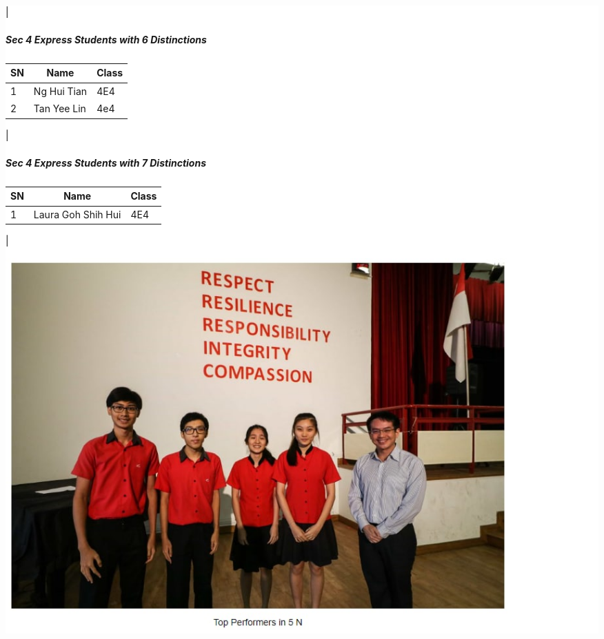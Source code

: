 |

##### Sec 4 Express Students with 6 Distinctions

| SN | Name | Class |
|---|---|---|
| 1 | Ng Hui Tian | 4E4 |
| 2 | Tan Yee Lin | 4e4 |
|

##### Sec 4 Express Students with 7 Distinctions

| SN | Name | Class |
|---|---|---|
| 1 | Laura Goh Shih Hui | 4E4 |
|

<img src="/images/2017%20sec%205%20top%20performers.jpg" 
     style="width:85%">
		 